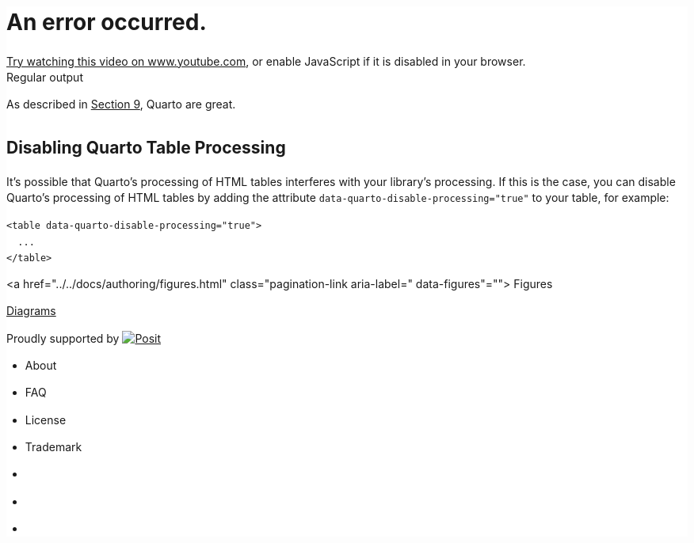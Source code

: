 </div>
<div class="player-unavailable">
<h1 id="an-error-occurred." class="message">An error occurred.</h1>
<div class="submessage">
<a href="https://www.youtube.com/watch?v=wo9vZccmqwc"
target="_blank">Try watching this video on www.youtube.com</a>, or
enable JavaScript if it is disabled in your browser.
</div>
</div>
</div>
</div></td>
<td style="text-align: left;">Regular output</td>
</tr>
</tbody>
</table>

As described in
<a href="#sec-html-tables" class="quarto-xref">Section 9</a>, Quarto are
great.

## Disabling Quarto Table Processing

It’s possible that Quarto’s processing of HTML tables interferes with
your library’s processing. If this is the case, you can disable Quarto’s
processing of HTML tables by adding the attribute
`data-quarto-disable-processing="true"` to your table, for example:

    <table data-quarto-disable-processing="true">
      ...
    </table>

<a href="../../docs/authoring/figures.html"
class="pagination-link aria-label=" data-figures"=""><em></em> <span
class="nav-page-text">Figures</span></a>

<a href="../../docs/authoring/diagrams.html" class="pagination-link"
aria-label="Diagrams"><span class="nav-page-text">Diagrams</span>
<em></em></a>

Proudly supported by [<img
src="https://www.rstudio.com/assets/img/posit-logo-fullcolor-TM.svg"
class="img-fluid" width="65" alt="Posit" />](https://posit.co)

-   <a href="../../about.html" class="nav-link"></a>

    About

-   <a href="../../docs/faq/index.html" class="nav-link"></a>

    FAQ

-   <a href="../../license.html" class="nav-link"></a>

    License

-   <a href="../../trademark.html" class="nav-link"></a>

    Trademark

-   <a href="https://twitter.com/quarto_pub" class="nav-link"><em></em></a>
-   <a href="https://github.com/quarto-dev/quarto-cli"
    class="nav-link"><em></em></a>
-   <a href="https://quarto.org/docs/blog/index.xml"
    class="nav-link"><em></em></a>
